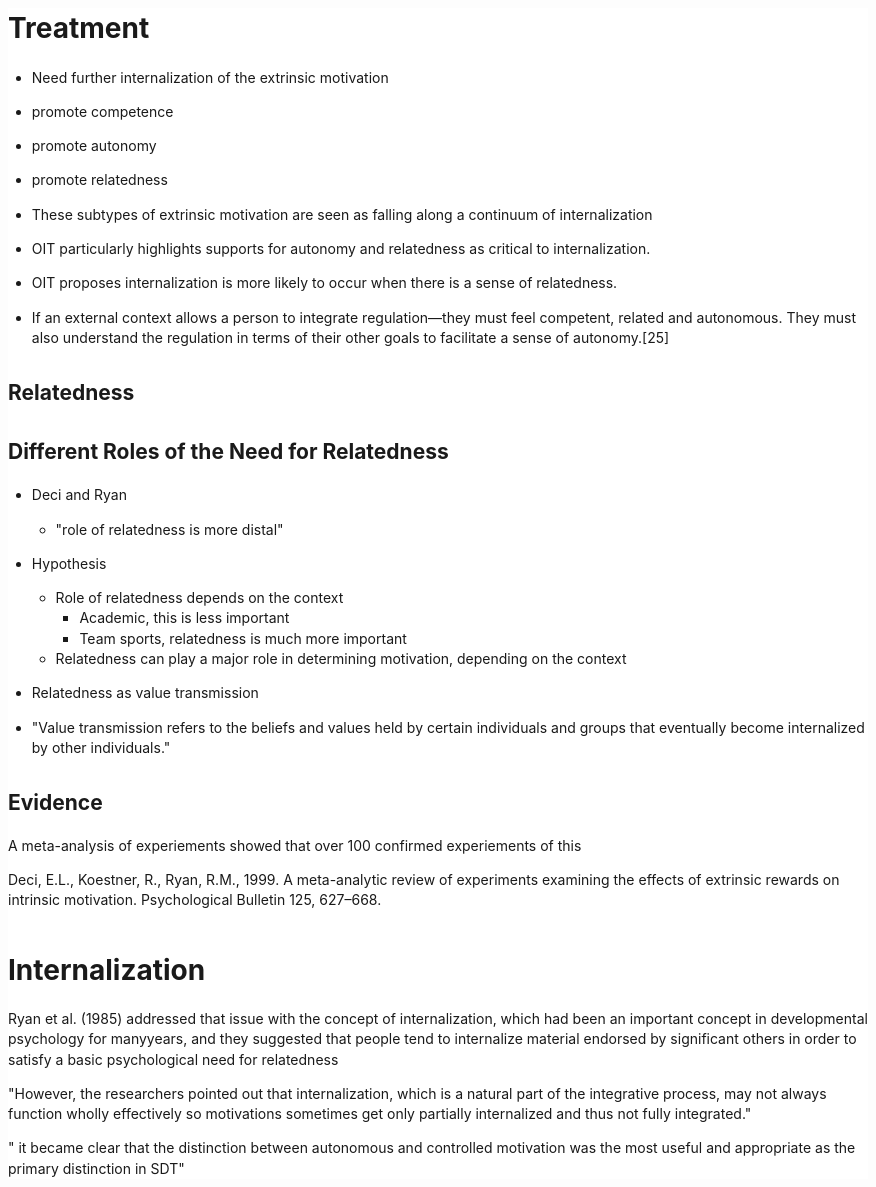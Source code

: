 
# Treatment

   - Need further internalization of the extrinsic motivation
   - promote competence
   - promote autonomy
   - promote relatedness

- These subtypes of extrinsic motivation are seen as falling along a continuum of internalization
- OIT particularly highlights supports for autonomy and relatedness as critical to internalization.
- OIT proposes internalization is more likely to occur when there is a sense of relatedness. 
- If an external context allows a person to integrate regulation—they must feel competent, related and autonomous. They must also understand the regulation in terms of their other goals to facilitate a sense of autonomy.[25]

## Relatedness
## Different Roles of the Need for Relatedness
- Deci and Ryan
   - "role of relatedness is more distal"

- Hypothesis
   - Role of relatedness depends on the context
      - Academic, this is less important
      - Team sports, relatedness is much more important
   - Relatedness can play a major role in determining motivation, depending on the context

- Relatedness as value transmission
- "Value transmission refers to the beliefs and values held by certain individuals and groups that eventually become internalized by other individuals."

## Evidence
A meta-analysis of experiements showed that over 100 confirmed experiements of this

Deci, E.L., Koestner, R., Ryan, R.M., 1999. A meta-analytic review of experiments
examining the effects of extrinsic rewards on intrinsic motivation. Psychological
Bulletin 125, 627–668.
# Internalization

Ryan et al. (1985)
addressed that issue with the concept of internalization,
which had been an important concept in developmental
psychology for manyyears, and they suggested that people tend
to internalize material endorsed by significant others in order
to satisfy a basic psychological need for relatedness

"However, the researchers pointed out that internalization,
which is a natural part of the integrative process, may not
always function wholly effectively so motivations sometimes
get only partially internalized and thus not fully integrated."

" it became
clear that the distinction between autonomous and controlled
motivation was the most useful and appropriate as the primary
distinction in SDT"
